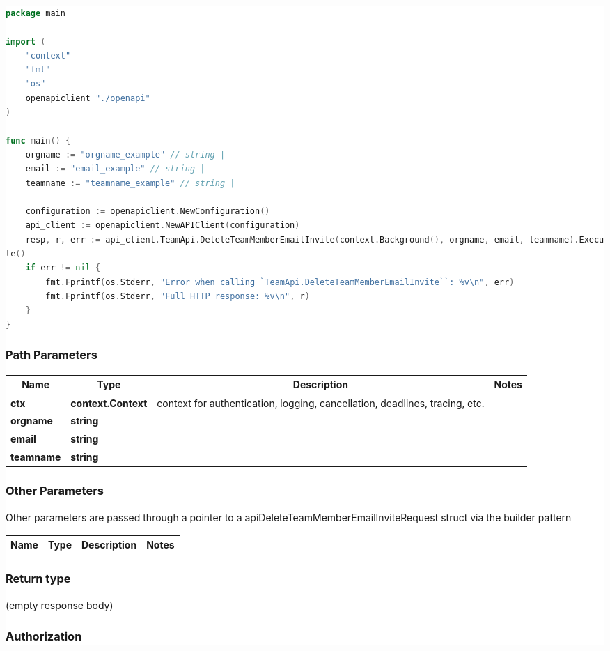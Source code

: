 ```go
package main

import (
    "context"
    "fmt"
    "os"
    openapiclient "./openapi"
)

func main() {
    orgname := "orgname_example" // string | 
    email := "email_example" // string | 
    teamname := "teamname_example" // string | 

    configuration := openapiclient.NewConfiguration()
    api_client := openapiclient.NewAPIClient(configuration)
    resp, r, err := api_client.TeamApi.DeleteTeamMemberEmailInvite(context.Background(), orgname, email, teamname).Execute()
    if err != nil {
        fmt.Fprintf(os.Stderr, "Error when calling `TeamApi.DeleteTeamMemberEmailInvite``: %v\n", err)
        fmt.Fprintf(os.Stderr, "Full HTTP response: %v\n", r)
    }
}
```

### Path Parameters


Name | Type | Description  | Notes
------------- | ------------- | ------------- | -------------
**ctx** | **context.Context** | context for authentication, logging, cancellation, deadlines, tracing, etc.
**orgname** | **string** |  | 
**email** | **string** |  | 
**teamname** | **string** |  | 

### Other Parameters

Other parameters are passed through a pointer to a apiDeleteTeamMemberEmailInviteRequest struct via the builder pattern


Name | Type | Description  | Notes
------------- | ------------- | ------------- | -------------




### Return type

 (empty response body)

### Authorization
